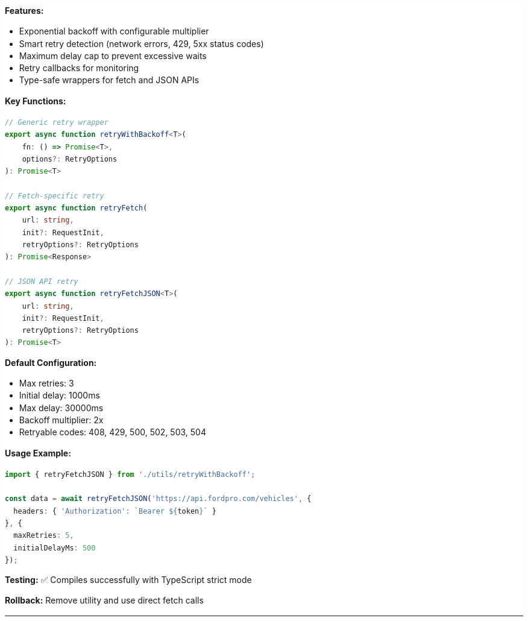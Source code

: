 **Features:**
- Exponential backoff with configurable multiplier
- Smart retry detection (network errors, 429, 5xx status codes)
- Maximum delay cap to prevent excessive waits
- Retry callbacks for monitoring
- Type-safe wrappers for fetch and JSON APIs

**Key Functions:**
```typescript
// Generic retry wrapper
export async function retryWithBackoff<T>(
    fn: () => Promise<T>,
    options?: RetryOptions
): Promise<T>

// Fetch-specific retry
export async function retryFetch(
    url: string,
    init?: RequestInit,
    retryOptions?: RetryOptions
): Promise<Response>

// JSON API retry
export async function retryFetchJSON<T>(
    url: string,
    init?: RequestInit,
    retryOptions?: RetryOptions
): Promise<T>
```

**Default Configuration:**
- Max retries: 3
- Initial delay: 1000ms
- Max delay: 30000ms
- Backoff multiplier: 2x
- Retryable codes: 408, 429, 500, 502, 503, 504

**Usage Example:**
```typescript
import { retryFetchJSON } from './utils/retryWithBackoff';

const data = await retryFetchJSON('https://api.fordpro.com/vehicles', {
  headers: { 'Authorization': `Bearer ${token}` }
}, {
  maxRetries: 5,
  initialDelayMs: 500
});
```

**Testing:** ✅ Compiles successfully with TypeScript strict mode

**Rollback:** Remove utility and use direct fetch calls

---
